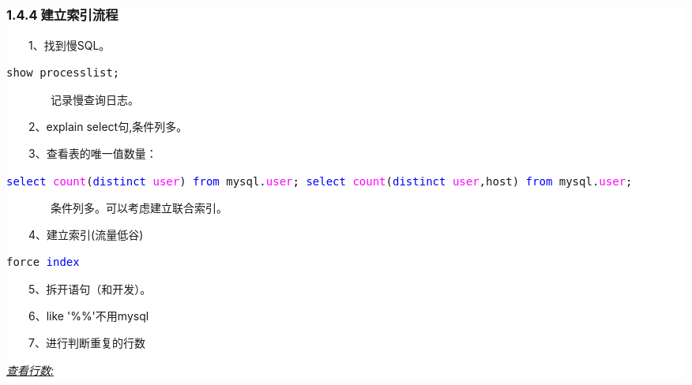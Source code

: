 </div>

</div>

### 1.4.4 建立索引流程

　　1、找到慢SQL。

<div>

<div class="cnblogs_code">

<pre>show processlist;</pre>

</div>

</div>

　　　　记录慢查询日志。

　　2、explain select句,条件列多。

　　3、查看表的唯一值数量：

<div>

<div class="cnblogs_code">

<pre><span style="color: #0000ff;">select</span> <span style="color: #ff00ff;">count</span>(<span style="color: #0000ff;">distinct</span> <span style="color: #ff00ff;">user</span>) <span style="color: #0000ff;">from</span> mysql.<span style="color: #ff00ff;">user</span><span style="color: #000000;">;</span> <span style="color: #0000ff;">select</span> <span style="color: #ff00ff;">count</span>(<span style="color: #0000ff;">distinct</span> <span style="color: #ff00ff;">user</span>,host) <span style="color: #0000ff;">from</span> mysql.<span style="color: #ff00ff;">user</span>;</pre>

</div>

　　　　条件列多。可以考虑建立联合索引。

</div>

　　4、建立索引(流量低谷)

<div>

<div class="cnblogs_code">

<pre>force <span style="color: #0000ff;">index</span></pre>

</div>

　　5、拆开语句（和开发）。

</div>

　　6、like '%%'不用mysql

　　7、进行判断重复的行数

_<span style="text-decoration: underline;">查看行数:</span>_

<div>
